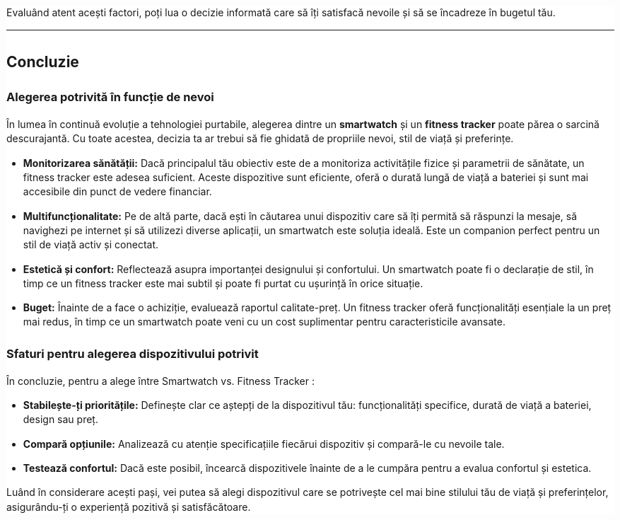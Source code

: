 Evaluând atent acești factori, poți lua o decizie informată care să îți satisfacă nevoile și să se încadreze în bugetul tău.

---
## Concluzie

### Alegerea potrivită în funcție de nevoi

În lumea în continuă evoluție a tehnologiei purtabile, alegerea dintre un **smartwatch** și un **fitness tracker** poate părea o sarcină descurajantă. Cu toate acestea, decizia ta ar trebui să fie ghidată de propriile nevoi, stil de viață și preferințe.

- **Monitorizarea sănătății:** Dacă principalul tău obiectiv este de a monitoriza activitățile fizice și parametrii de sănătate, un fitness tracker este adesea suficient. Aceste dispozitive sunt eficiente, oferă o durată lungă de viață a bateriei și sunt mai accesibile din punct de vedere financiar.

- **Multifuncționalitate:** Pe de altă parte, dacă ești în căutarea unui dispozitiv care să îți permită să răspunzi la mesaje, să navighezi pe internet și să utilizezi diverse aplicații, un smartwatch este soluția ideală. Este un companion perfect pentru un stil de viață activ și conectat.

- **Estetică și confort:** Reflectează asupra importanței designului și confortului. Un smartwatch poate fi o declarație de stil, în timp ce un fitness tracker este mai subtil și poate fi purtat cu ușurință în orice situație.

- **Buget:** Înainte de a face o achiziție, evaluează raportul calitate-preț. Un fitness tracker oferă funcționalități esențiale la un preț mai redus, în timp ce un smartwatch poate veni cu un cost suplimentar pentru caracteristicile avansate.

### Sfaturi pentru alegerea dispozitivului potrivit

În concluzie, pentru a alege între Smartwatch vs. Fitness Tracker :

- **Stabilește-ți prioritățile:** Definește clar ce aștepți de la dispozitivul tău: funcționalități specifice, durată de viață a bateriei, design sau preț.

- **Compară opțiunile:** Analizează cu atenție specificațiile fiecărui dispozitiv și compară-le cu nevoile tale.

- **Testează confortul:** Dacă este posibil, încearcă dispozitivele înainte de a le cumpăra pentru a evalua confortul și estetica.

Luând în considerare acești pași, vei putea să alegi dispozitivul care se potrivește cel mai bine stilului tău de viață și preferințelor, asigurându-ți o experiență pozitivă și satisfăcătoare.


